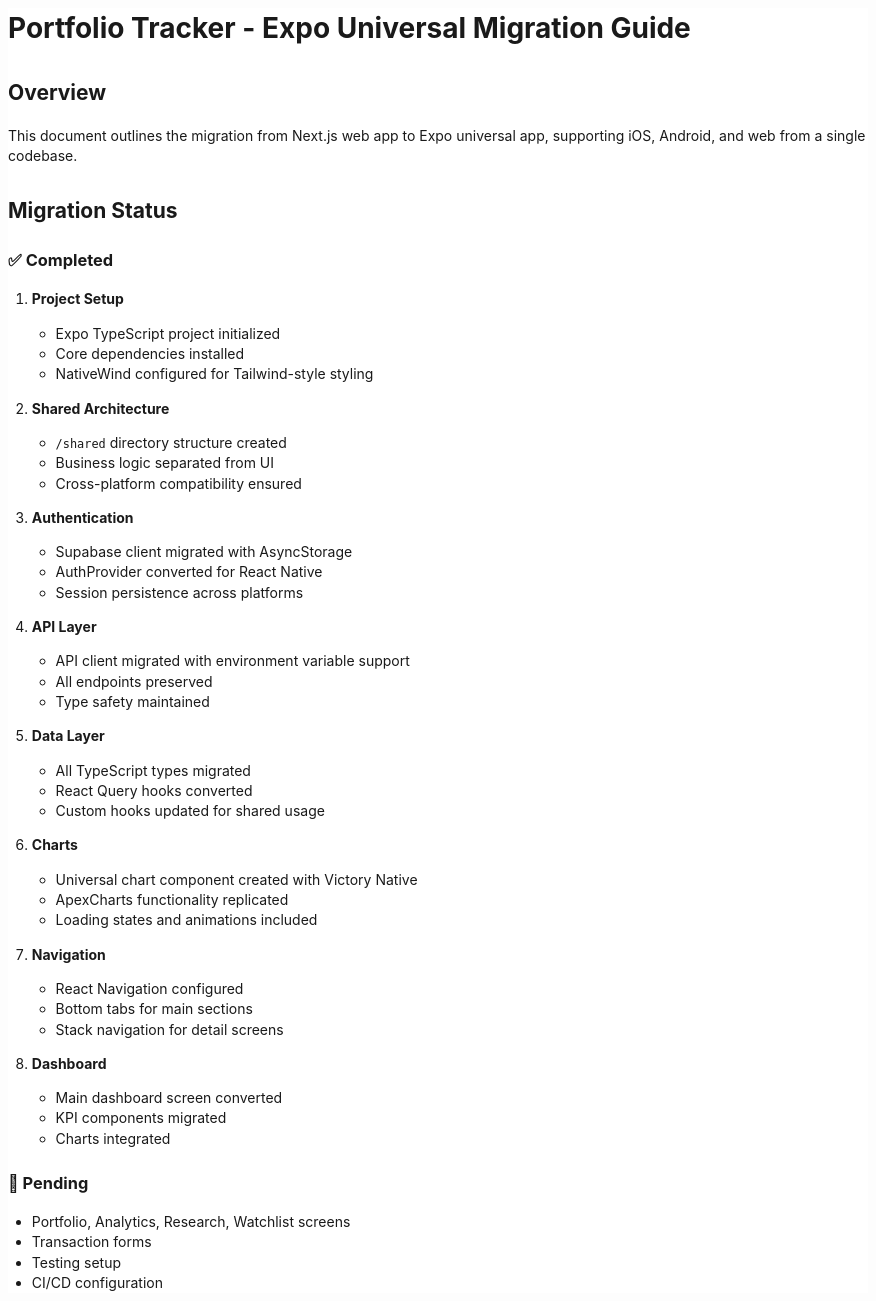 # Portfolio Tracker - Expo Universal Migration Guide

## Overview
This document outlines the migration from Next.js web app to Expo universal app, supporting iOS, Android, and web from a single codebase.

## Migration Status

### ✅ Completed
1. **Project Setup**
   - Expo TypeScript project initialized
   - Core dependencies installed
   - NativeWind configured for Tailwind-style styling

2. **Shared Architecture**
   - `/shared` directory structure created
   - Business logic separated from UI
   - Cross-platform compatibility ensured

3. **Authentication**
   - Supabase client migrated with AsyncStorage
   - AuthProvider converted for React Native
   - Session persistence across platforms

4. **API Layer**
   - API client migrated with environment variable support
   - All endpoints preserved
   - Type safety maintained

5. **Data Layer**
   - All TypeScript types migrated
   - React Query hooks converted
   - Custom hooks updated for shared usage

6. **Charts**
   - Universal chart component created with Victory Native
   - ApexCharts functionality replicated
   - Loading states and animations included

7. **Navigation**
   - React Navigation configured
   - Bottom tabs for main sections
   - Stack navigation for detail screens

8. **Dashboard**
   - Main dashboard screen converted
   - KPI components migrated
   - Charts integrated

### 🚧 Pending
- Portfolio, Analytics, Research, Watchlist screens
- Transaction forms
- Testing setup
- CI/CD configuration
